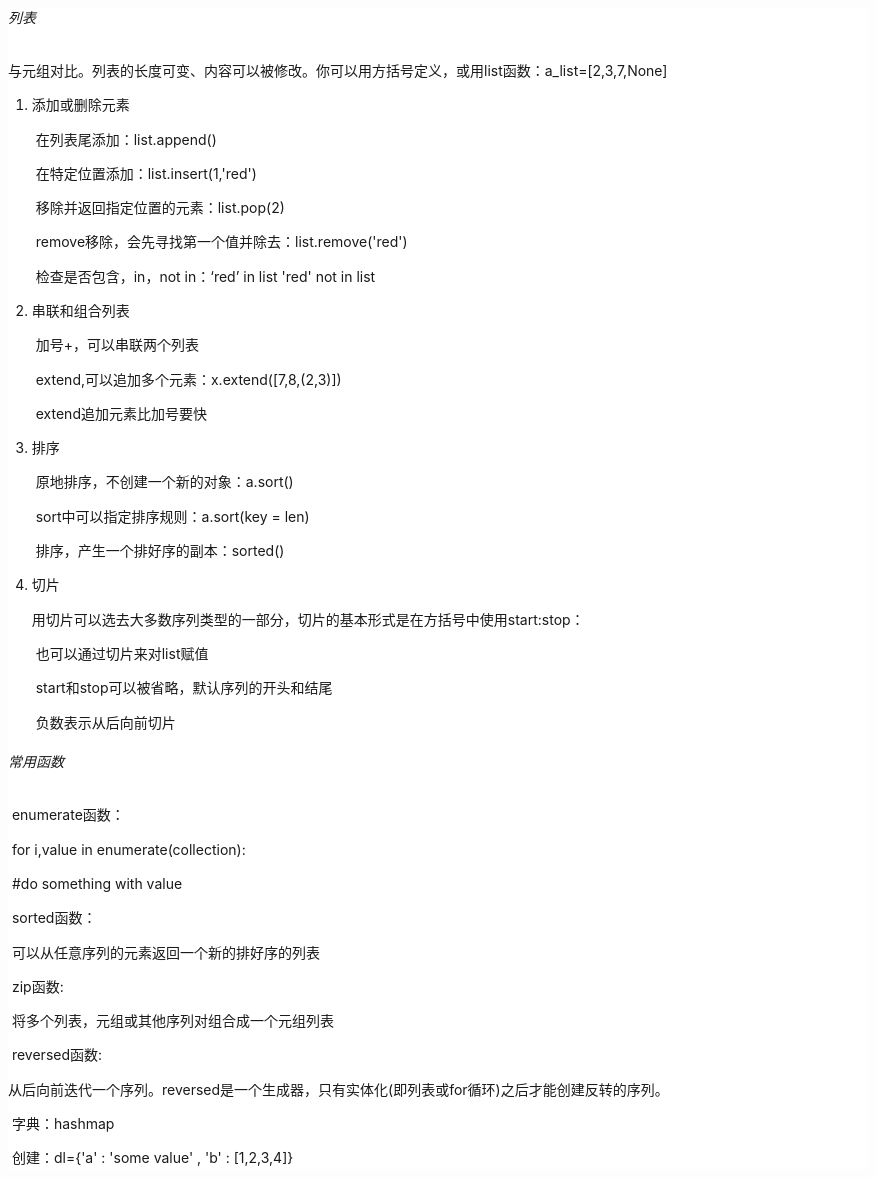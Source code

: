 ###### 列表

与元组对比。列表的长度可变、内容可以被修改。你可以用方括号定义，或用list函数：a_list=[2,3,7,None]

1. 添加或删除元素

   ​	在列表尾添加：list.append() 

   ​	在特定位置添加：list.insert(1,'red')

   ​    移除并返回指定位置的元素：list.pop(2)

   ​	remove移除，会先寻找第一个值并除去：list.remove('red')

   ​	检查是否包含，in，not in：‘red’ in list   'red' not in list

2. 串联和组合列表

   ​	加号+，可以串联两个列表

   ​	extend,可以追加多个元素：x.extend([7,8,(2,3)])

   ​	extend追加元素比加号要快

3. 排序

   ​	原地排序，不创建一个新的对象：a.sort()

   ​	sort中可以指定排序规则：a.sort(key = len)

   ​	排序，产生一个排好序的副本：sorted()

4. 切片

   ​	用切片可以选去大多数序列类型的一部分，切片的基本形式是在方括号中使用start:stop：

   ​	也可以通过切片来对list赋值

   ​	start和stop可以被省略，默认序列的开头和结尾

   ​	负数表示从后向前切片

###### 常用函数

   ​	enumerate函数：

   ​			for i,value in enumerate(collection):

   ​				#do something with value

   ​	sorted函数：

   ​			可以从任意序列的元素返回一个新的排好序的列表

   ​	zip函数:

   ​			将多个列表，元组或其他序列对组合成一个元组列表

   ​	reversed函数:

   ​			从后向前迭代一个序列。reversed是一个生成器，只有实体化(即列表或for循环)之后才能创建反转的序列。

   ​	字典：hashmap

   ​			创建：dl={'a' : 'some value' , 'b' : [1,2,3,4]}
